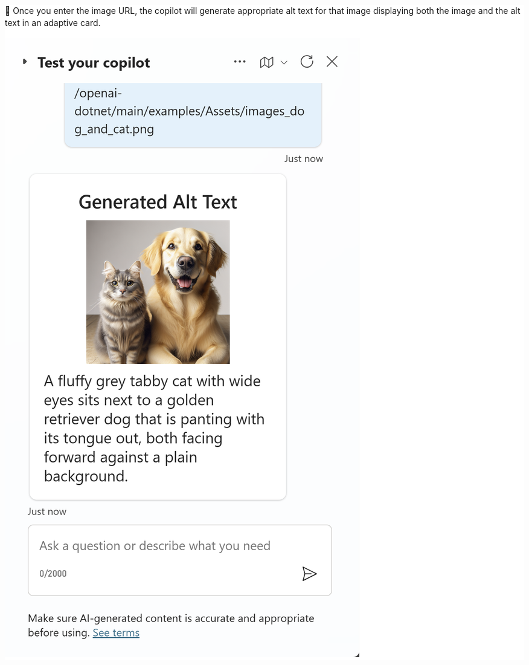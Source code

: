 🤖 Once you enter the image URL, the copilot will generate appropriate alt text for that image displaying both the image and the alt text in an adaptive card.

![Generates alt text for an image](./assets/Sample2.png)
